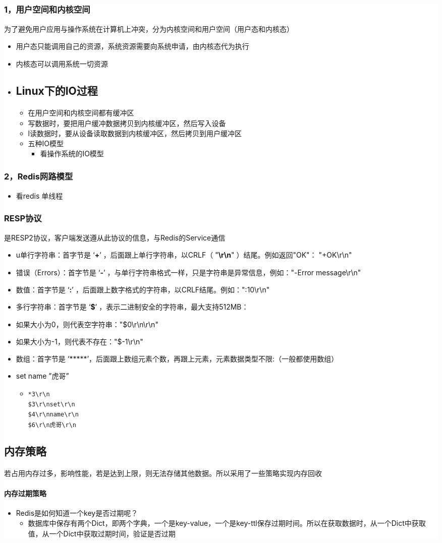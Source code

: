 ### 1，用户空间和内核空间

为了避免用户应用与操作系统在计算机上冲突，分为内核空间和用户空间（用户态和内核态）

- 用户态只能调用自己的资源，系统资源需要向系统申请，由内核态代为执行
- 内核态可以调用系统一切资源



- ## Linux下的IO过程

  - 在用户空间和内核空间都有缓冲区
  - 写数据时，要把用户缓冲数据拷贝到内核缓冲区，然后写入设备
  - l读数据时，要从设备读取数据到内核缓冲区，然后拷贝到用户缓冲区
  - 五种IO模型 
    - 看操作系统的IO模型

### 2，Redis网路模型

- 看redis 单线程

### RESP协议

是RESP2协议，客户端发送遵从此协议的信息，与Redis的Service通信

- u单行字符串：首字节是 ‘**+**’ ，后面跟上单行字符串，以CRLF（ "**\r\n**" ）结尾。例如返回"OK"： "+OK\r\n"

- 错误（Errors）：首字节是 ‘**-**’ ，与单行字符串格式一样，只是字符串是异常信息，例如："-Error message\r\n"

- 数值：首字节是 ‘**:**’ ，后面跟上数字格式的字符串，以CRLF结尾。例如：":10\r\n"

- 多行字符串：首字节是 ‘**$**’ ，表示二进制安全的字符串，最大支持512MB：

- 如果大小为0，则代表空字符串："$0\r\n\r\n"

- 如果大小为-1，则代表不存在："$-1\r\n"

- 数组：首字节是 ‘*****’，后面跟上数组元素个数，再跟上元素，元素数据类型不限:（一般都使用数组）

- set name ”虎哥”

  - ```
    *3\r\n
    $3\r\nset\r\n
    $4\r\nname\r\n
    $6\r\n虎哥\r\n
    ```



## 内存策略

若占用内存过多，影响性能，若是达到上限，则无法存储其他数据。所以采用了一些策略实现内存回收

#### 内存过期策略

- Redis是如何知道一个key是否过期呢？
  - 数据库中保存有两个Dict，即两个字典，一个是key-value，一个是key-ttl保存过期时间。所以在获取数据时，从一个Dict中获取值，从一个Dict中获取过期时间，验证是否过期
